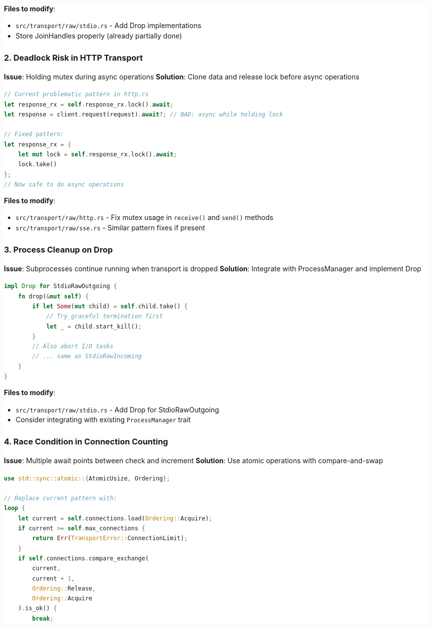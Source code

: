 **Files to modify**:
- `src/transport/raw/stdio.rs` - Add Drop implementations
- Store JoinHandles properly (already partially done)

### 2. Deadlock Risk in HTTP Transport
**Issue**: Holding mutex during async operations
**Solution**: Clone data and release lock before async operations

```rust
// Current problematic pattern in http.rs
let response_rx = self.response_rx.lock().await;
let response = client.request(request).await?; // BAD: async while holding lock

// Fixed pattern:
let response_rx = {
    let mut lock = self.response_rx.lock().await;
    lock.take()
};
// Now safe to do async operations
```

**Files to modify**:
- `src/transport/raw/http.rs` - Fix mutex usage in `receive()` and `send()` methods
- `src/transport/raw/sse.rs` - Similar pattern fixes if present

### 3. Process Cleanup on Drop
**Issue**: Subprocesses continue running when transport is dropped
**Solution**: Integrate with ProcessManager and implement Drop

```rust
impl Drop for StdioRawOutgoing {
    fn drop(&mut self) {
        if let Some(mut child) = self.child.take() {
            // Try graceful termination first
            let _ = child.start_kill();
        }
        // Also abort I/O tasks
        // ... same as StdioRawIncoming
    }
}
```

**Files to modify**:
- `src/transport/raw/stdio.rs` - Add Drop for StdioRawOutgoing
- Consider integrating with existing `ProcessManager` trait

### 4. Race Condition in Connection Counting
**Issue**: Multiple await points between check and increment
**Solution**: Use atomic operations with compare-and-swap

```rust
use std::sync::atomic::{AtomicUsize, Ordering};

// Replace current pattern with:
loop {
    let current = self.connections.load(Ordering::Acquire);
    if current >= self.max_connections {
        return Err(TransportError::ConnectionLimit);
    }
    if self.connections.compare_exchange(
        current,
        current + 1,
        Ordering::Release,
        Ordering::Acquire
    ).is_ok() {
        break;
```
